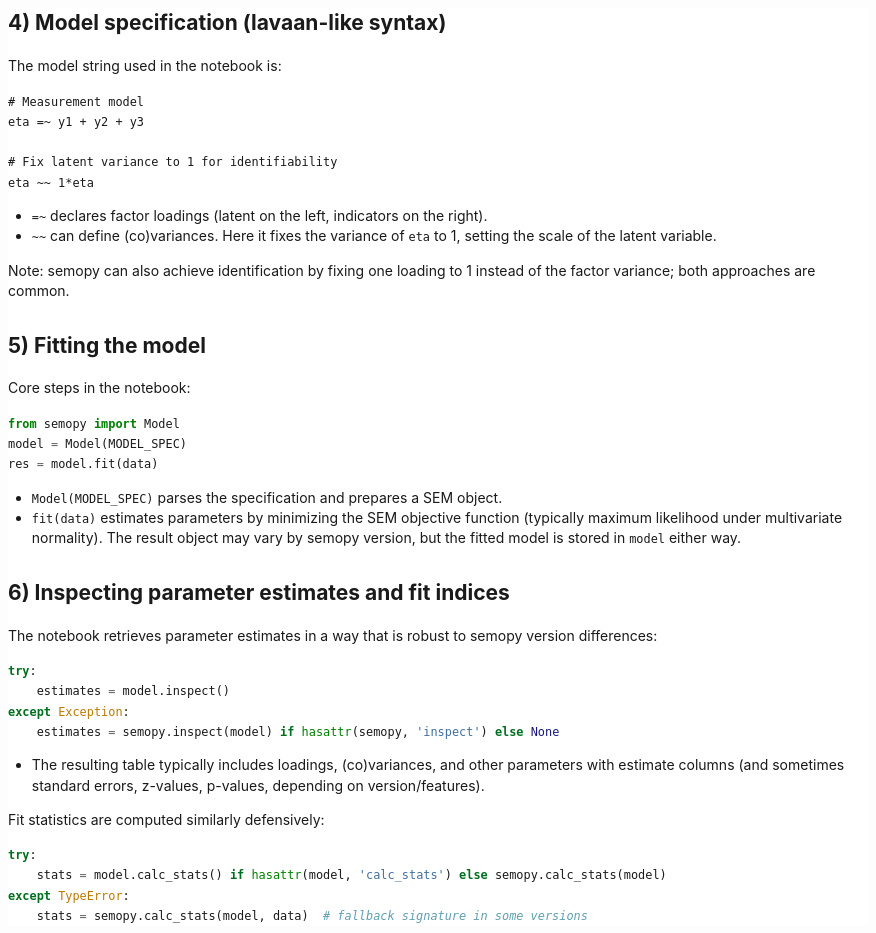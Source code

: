 
## 4) Model specification (lavaan-like syntax)

The model string used in the notebook is:

```
# Measurement model
eta =~ y1 + y2 + y3

# Fix latent variance to 1 for identifiability
eta ~~ 1*eta
```

- `=~` declares factor loadings (latent on the left, indicators on the right).
- `~~` can define (co)variances. Here it fixes the variance of `eta` to 1, setting the scale of the latent variable.

Note: semopy can also achieve identification by fixing one loading to 1 instead of the factor variance; both approaches are common.


## 5) Fitting the model

Core steps in the notebook:

```python
from semopy import Model
model = Model(MODEL_SPEC)
res = model.fit(data)
```

- `Model(MODEL_SPEC)` parses the specification and prepares a SEM object.
- `fit(data)` estimates parameters by minimizing the SEM objective function (typically maximum likelihood under multivariate normality). The result object may vary by semopy version, but the fitted model is stored in `model` either way.


## 6) Inspecting parameter estimates and fit indices

The notebook retrieves parameter estimates in a way that is robust to semopy version differences:

```python
try:
    estimates = model.inspect()
except Exception:
    estimates = semopy.inspect(model) if hasattr(semopy, 'inspect') else None
```

- The resulting table typically includes loadings, (co)variances, and other parameters with estimate columns (and sometimes standard errors, z-values, p-values, depending on version/features).

Fit statistics are computed similarly defensively:

```python
try:
    stats = model.calc_stats() if hasattr(model, 'calc_stats') else semopy.calc_stats(model)
except TypeError:
    stats = semopy.calc_stats(model, data)  # fallback signature in some versions
```
